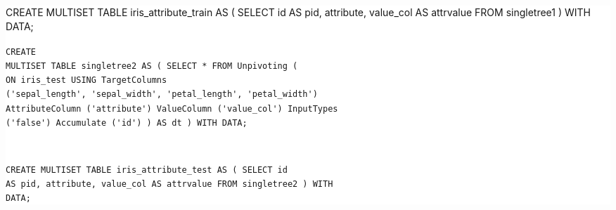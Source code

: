 CREATE MULTISET TABLE <span>iris_attribute_train</span> AS (
  SELECT id AS pid, attribute, value_col AS attrvalue FROM singletree1
) WITH DATA;</code></pre><pre class="pre codeblock" xml:space="preserve"><code>CREATE MULTISET TABLE singletree2 AS (
  SELECT * FROM <span>Unpivoting</span> (
    ON <span>iris_test</span>
    USING
    <span>TargetColumns</span> ('sepal_length', 'sepal_width', 'petal_length', 'petal_width')
    AttributeColumn ('attribute')
    ValueColumn ('value_col')
    InputTypes ('false')
    Accumulate ('id')
  ) AS dt
) WITH DATA;

CREATE MULTISET TABLE <span>iris_attribute_test</span> AS (
  SELECT id AS pid, attribute, value_col AS attrvalue FROM singletree2
) WITH DATA;</code></pre>
